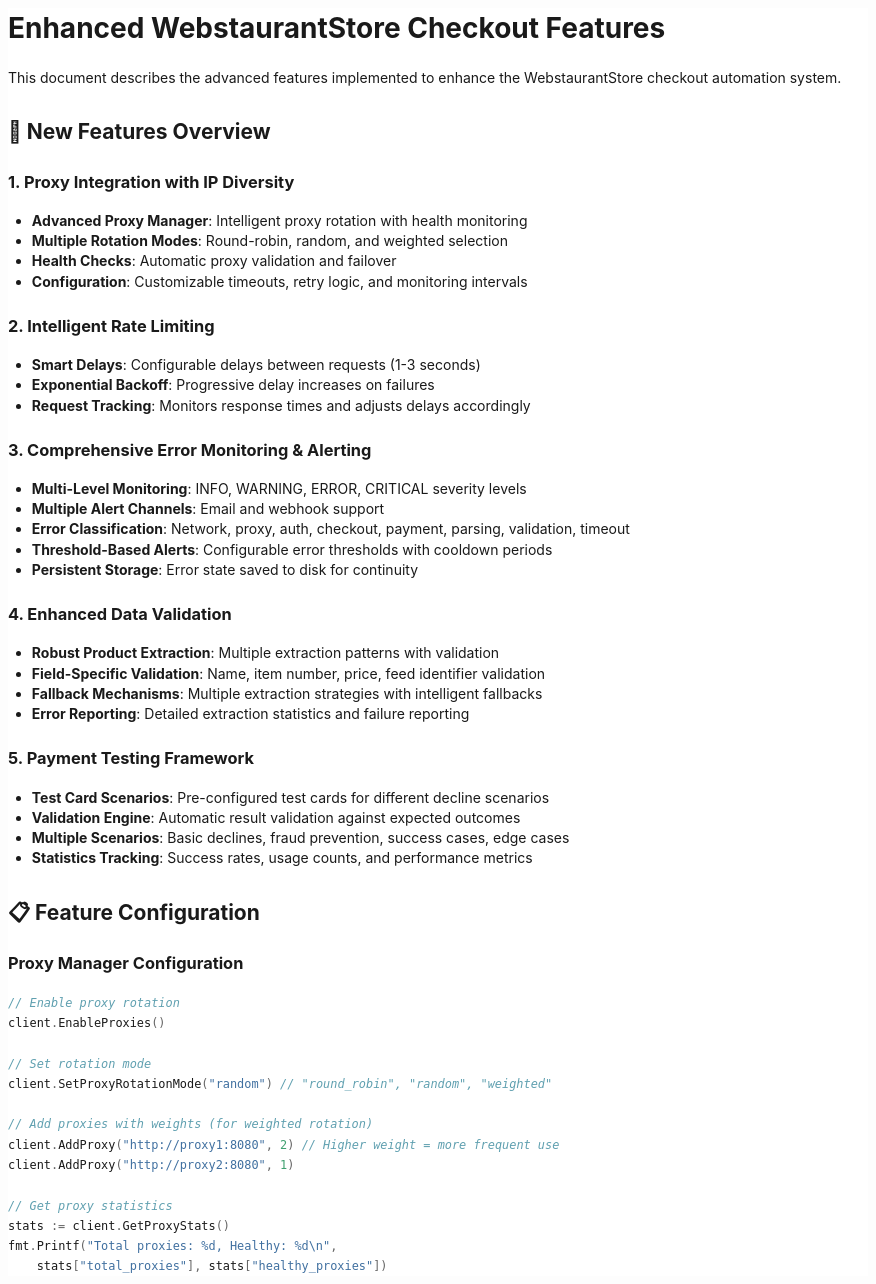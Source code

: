 # Enhanced WebstaurantStore Checkout Features

This document describes the advanced features implemented to enhance the WebstaurantStore checkout automation system.

## 🚀 New Features Overview

### 1. Proxy Integration with IP Diversity
- **Advanced Proxy Manager**: Intelligent proxy rotation with health monitoring
- **Multiple Rotation Modes**: Round-robin, random, and weighted selection
- **Health Checks**: Automatic proxy validation and failover
- **Configuration**: Customizable timeouts, retry logic, and monitoring intervals

### 2. Intelligent Rate Limiting
- **Smart Delays**: Configurable delays between requests (1-3 seconds)
- **Exponential Backoff**: Progressive delay increases on failures
- **Request Tracking**: Monitors response times and adjusts delays accordingly

### 3. Comprehensive Error Monitoring & Alerting
- **Multi-Level Monitoring**: INFO, WARNING, ERROR, CRITICAL severity levels
- **Multiple Alert Channels**: Email and webhook support
- **Error Classification**: Network, proxy, auth, checkout, payment, parsing, validation, timeout
- **Threshold-Based Alerts**: Configurable error thresholds with cooldown periods
- **Persistent Storage**: Error state saved to disk for continuity

### 4. Enhanced Data Validation
- **Robust Product Extraction**: Multiple extraction patterns with validation
- **Field-Specific Validation**: Name, item number, price, feed identifier validation
- **Fallback Mechanisms**: Multiple extraction strategies with intelligent fallbacks
- **Error Reporting**: Detailed extraction statistics and failure reporting

### 5. Payment Testing Framework
- **Test Card Scenarios**: Pre-configured test cards for different decline scenarios
- **Validation Engine**: Automatic result validation against expected outcomes
- **Multiple Scenarios**: Basic declines, fraud prevention, success cases, edge cases
- **Statistics Tracking**: Success rates, usage counts, and performance metrics

## 📋 Feature Configuration

### Proxy Manager Configuration

```go
// Enable proxy rotation
client.EnableProxies()

// Set rotation mode
client.SetProxyRotationMode("random") // "round_robin", "random", "weighted"

// Add proxies with weights (for weighted rotation)
client.AddProxy("http://proxy1:8080", 2) // Higher weight = more frequent use
client.AddProxy("http://proxy2:8080", 1)

// Get proxy statistics
stats := client.GetProxyStats()
fmt.Printf("Total proxies: %d, Healthy: %d\n",
    stats["total_proxies"], stats["healthy_proxies"])
```
